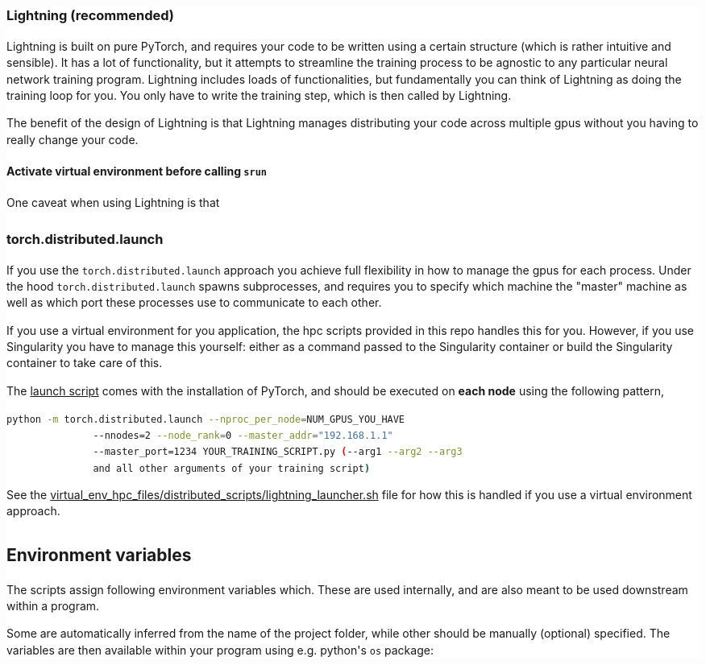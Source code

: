 ### Lightning (recommended)

Lightning is built on pure PyTorch, and requires your code to be written using a
certain structure (which is rather intuitive and sensible). It has a lot of
functionality, but it attempts to streamline the training process to be agnostic
to any particular neural network training program. Lightning includes loads of
functionalities, but fundamentally you can think of Lightning as doing the
training loop for you. You only have to write the training step, which is then
called by Lightning.

The benefit of the design of Lightning is that Lightning manages distributing
your code across multiple gpus without you having to really change your code.

#### Activate virtual environment before calling `srun`
One caveat when using Lightning is that 

### torch.distributed.launch

If you use the `torch.distributed.launch` approach you achieve full flexibility
in how to manage the gpus for each process. Under the hood
`torch.distributed.launch` spawns subprocesses, and requires you to specify
which machine the "master" machine as well as which port these processes use to
communicate to each other.

If you use a virtual environment for you application, the hpc scripts provided
in this repo handles this for you. However, if you use Singularity you have to
manage this yourself: either as a command passed to the Singularity container or
build the Singularity container to take care of this.

The [launch
script](https://github.com/pytorch/pytorch/blob/master/torch/distributed/launch.py)
comes with the installation of PyTorch, and should be executed on **each node**
using the following pattern,

``` bash
python -m torch.distributed.launch --nproc_per_node=NUM_GPUS_YOU_HAVE
               --nnodes=2 --node_rank=0 --master_addr="192.168.1.1"
               --master_port=1234 YOUR_TRAINING_SCRIPT.py (--arg1 --arg2 --arg3
               and all other arguments of your training script)
```

See the
[virtual_env_hpc_files/distributed_scripts/lightning_launcher.sh](virtual_env_hpc_files/distributed_scripts/lightning_launcher.sh)
file for how this is handled if you use a virtual environment approach.

## Environment variables

The scripts assign following environment variables which. These are used
internally, and are also meant to be used downstream within a program.

Some are automatically inferred from the name of the project folder, while other
should be manually (optional) specified. The variables are then available
within your program using e.g. python's `os` package:
